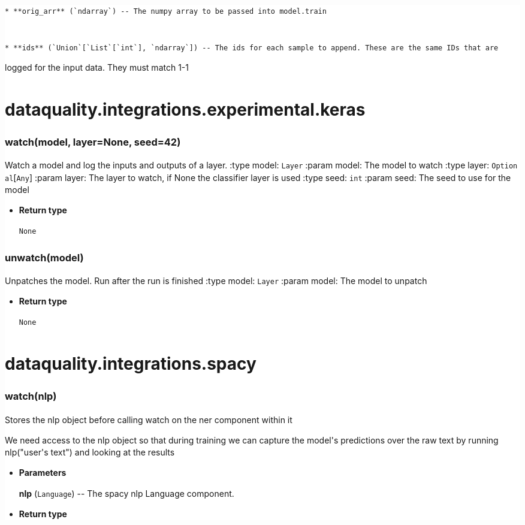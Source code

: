     
    * **orig_arr** (`ndarray`) -- The numpy array to be passed into model.train


    * **ids** (`Union`[`List`[`int`], `ndarray`]) -- The ids for each sample to append. These are the same IDs that are


logged for the input data. They must match 1-1

# dataquality.integrations.experimental.keras


### watch(model, layer=None, seed=42)
Watch a model and log the inputs and outputs of a layer.
:type model: `Layer`
:param model: The model to watch
:type layer: `Optional`[`Any`]
:param layer: The layer to watch, if None the classifier layer is used
:type seed: `int`
:param seed: The seed to use for the model


* **Return type**

    `None`



### unwatch(model)
Unpatches the model. Run after the run is finished
:type model: `Layer`
:param model: The model to unpatch


* **Return type**

    `None`


# dataquality.integrations.spacy


### watch(nlp)
Stores the nlp object before calling watch on the ner component within it

We need access to the nlp object so that during training we can capture the
model's predictions over the raw text by running nlp("user's text") and looking
at the results


* **Parameters**

    **nlp** (`Language`) -- The spacy nlp Language component.



* **Return type**
